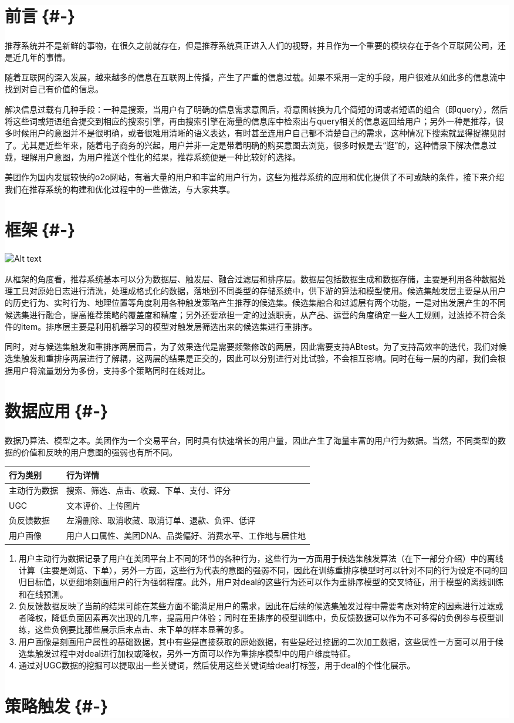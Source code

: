 # 前言 {#-}

推荐系统并不是新鲜的事物，在很久之前就存在，但是推荐系统真正进入人们的视野，并且作为一个重要的模块存在于各个互联网公司，还是近几年的事情。

随着互联网的深入发展，越来越多的信息在互联网上传播，产生了严重的信息过载。如果不采用一定的手段，用户很难从如此多的信息流中找到对自己有价值的信息。

解决信息过载有几种手段：一种是搜索，当用户有了明确的信息需求意图后，将意图转换为几个简短的词或者短语的组合（即query），然后将这些词或短语组合提交到相应的搜索引擎，再由搜索引擎在海量的信息库中检索出与query相关的信息返回给用户；另外一种是推荐，很多时候用户的意图并不是很明确，或者很难用清晰的语义表达，有时甚至连用户自己都不清楚自己的需求，这种情况下搜索就显得捉襟见肘了。尤其是近些年来，随着电子商务的兴起，用户并非一定是带着明确的购买意图去浏览，很多时候是去“逛”的，这种情景下解决信息过载，理解用户意图，为用户推送个性化的结果，推荐系统便是一种比较好的选择。

美团作为国内发展较快的o2o网站，有着大量的用户和丰富的用户行为，这些为推荐系统的应用和优化提供了不可或缺的条件，接下来介绍我们在推荐系统的构建和优化过程中的一些做法，与大家共享。

# 框架 {#-}

![](http://tech.meituan.com/img/mt-recommend-practice/rec1.jpg "Alt text")

从框架的角度看，推荐系统基本可以分为数据层、触发层、融合过滤层和排序层。数据层包括数据生成和数据存储，主要是利用各种数据处理工具对原始日志进行清洗，处理成格式化的数据，落地到不同类型的存储系统中，供下游的算法和模型使用。候选集触发层主要是从用户的历史行为、实时行为、地理位置等角度利用各种触发策略产生推荐的候选集。候选集融合和过滤层有两个功能，一是对出发层产生的不同候选集进行融合，提高推荐策略的覆盖度和精度；另外还要承担一定的过滤职责，从产品、运营的角度确定一些人工规则，过滤掉不符合条件的item。排序层主要是利用机器学习的模型对触发层筛选出来的候选集进行重排序。

同时，对与候选集触发和重排序两层而言，为了效果迭代是需要频繁修改的两层，因此需要支持ABtest。为了支持高效率的迭代，我们对候选集触发和重排序两层进行了解耦，这两层的结果是正交的，因此可以分别进行对比试验，不会相互影响。同时在每一层的内部，我们会根据用户将流量划分为多份，支持多个策略同时在线对比。

# 数据应用 {#-}

数据乃算法、模型之本。美团作为一个交易平台，同时具有快速增长的用户量，因此产生了海量丰富的用户行为数据。当然，不同类型的数据的价值和反映的用户意图的强弱也有所不同。  
  


| 行为类别 | 行为详情 |
| :--- | :--- |
| 主动行为数据 | 搜索、筛选、点击、收藏、下单、支付、评分 |
| UGC | 文本评价、上传图片 |
| 负反馈数据 | 左滑删除、取消收藏、取消订单、退款、负评、低评 |
| 用户画像 | 用户人口属性、美团DNA、品类偏好、消费水平、工作地与居住地 |

  


1. 用户主动行为数据记录了用户在美团平台上不同的环节的各种行为，这些行为一方面用于候选集触发算法（在下一部分介绍）中的离线计算（主要是浏览、下单），另外一方面，这些行为代表的意图的强弱不同，因此在训练重排序模型时可以针对不同的行为设定不同的回归目标值，以更细地刻画用户的行为强弱程度。此外，用户对deal的这些行为还可以作为重排序模型的交叉特征，用于模型的离线训练和在线预测。
2. 负反馈数据反映了当前的结果可能在某些方面不能满足用户的需求，因此在后续的候选集触发过程中需要考虑对特定的因素进行过滤或者降权，降低负面因素再次出现的几率，提高用户体验；同时在重排序的模型训练中，负反馈数据可以作为不可多得的负例参与模型训练，这些负例要比那些展示后未点击、未下单的样本显著的多。
3. 用户画像是刻画用户属性的基础数据，其中有些是直接获取的原始数据，有些是经过挖掘的二次加工数据，这些属性一方面可以用于候选集触发过程中对deal进行加权或降权，另外一方面可以作为重排序模型中的用户维度特征。
4. 通过对UGC数据的挖掘可以提取出一些关键词，然后使用这些关键词给deal打标签，用于deal的个性化展示。
 
 

# 策略触发 {#-}
